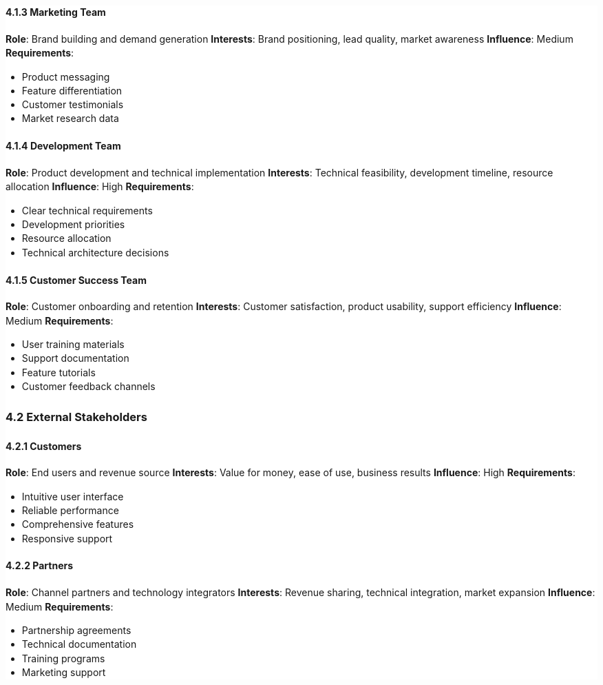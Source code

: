#### 4.1.3 Marketing Team
**Role**: Brand building and demand generation
**Interests**: Brand positioning, lead quality, market awareness
**Influence**: Medium
**Requirements**:
- Product messaging
- Feature differentiation
- Customer testimonials
- Market research data

#### 4.1.4 Development Team
**Role**: Product development and technical implementation
**Interests**: Technical feasibility, development timeline, resource allocation
**Influence**: High
**Requirements**:
- Clear technical requirements
- Development priorities
- Resource allocation
- Technical architecture decisions

#### 4.1.5 Customer Success Team
**Role**: Customer onboarding and retention
**Interests**: Customer satisfaction, product usability, support efficiency
**Influence**: Medium
**Requirements**:
- User training materials
- Support documentation
- Feature tutorials
- Customer feedback channels

### 4.2 External Stakeholders

#### 4.2.1 Customers
**Role**: End users and revenue source
**Interests**: Value for money, ease of use, business results
**Influence**: High
**Requirements**:
- Intuitive user interface
- Reliable performance
- Comprehensive features
- Responsive support

#### 4.2.2 Partners
**Role**: Channel partners and technology integrators
**Interests**: Revenue sharing, technical integration, market expansion
**Influence**: Medium
**Requirements**:
- Partnership agreements
- Technical documentation
- Training programs
- Marketing support
